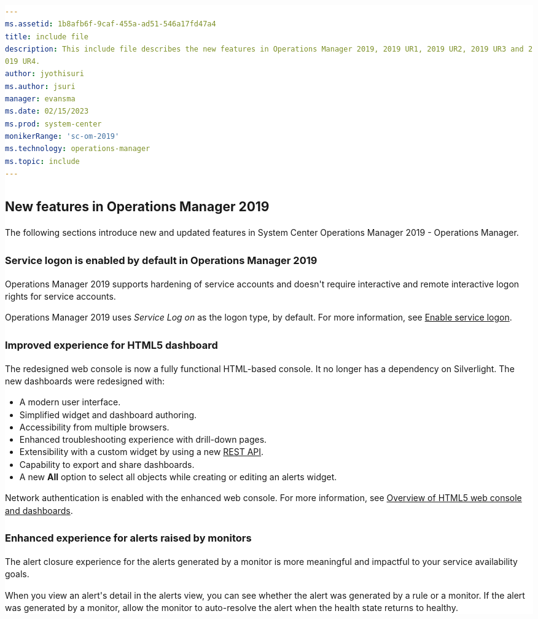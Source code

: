 ```yaml
---
ms.assetid: 1b8afb6f-9caf-455a-ad51-546a17fd47a4
title: include file
description: This include file describes the new features in Operations Manager 2019, 2019 UR1, 2019 UR2, 2019 UR3 and 2019 UR4.
author: jyothisuri
ms.author: jsuri
manager: evansma
ms.date: 02/15/2023
ms.prod: system-center
monikerRange: 'sc-om-2019'
ms.technology: operations-manager
ms.topic: include
---
```


## New features in Operations Manager 2019

The following sections introduce new and updated features in System Center Operations Manager 2019 - Operations Manager.

### Service logon is enabled by default in Operations Manager 2019

Operations Manager 2019 supports hardening of service accounts and doesn't require interactive and remote interactive logon rights for service accounts.

Operations Manager 2019 uses *Service Log on* as the logon type, by default. For more information, see [Enable service logon](../scom/enable-service-logon.md).

### Improved experience for HTML5 dashboard

The redesigned web console is now a fully functional HTML-based console. It no longer has a dependency on Silverlight. The new dashboards were redesigned with:

* A modern user interface.
* Simplified widget and dashboard authoring.
* Accessibility from multiple browsers.
* Enhanced troubleshooting experience with drill-down pages.
* Extensibility with a custom widget by using a new [REST API](/rest/operationsmanager).
* Capability to export and share dashboards.
* A new **All** option to select all objects while creating or editing an alerts widget.

Network authentication is enabled with the enhanced web console. For more information, see [Overview of HTML5 web console and dashboards](../scom/manage-overview-html5-web-console.md).

### Enhanced experience for alerts raised by monitors

The alert closure experience for the alerts generated by a monitor is more meaningful and impactful to your service availability goals.

When you view an alert's detail in the alerts view, you can see whether the alert was generated by a rule or a monitor. If the alert was generated by a monitor, allow the monitor to auto-resolve the alert when the health state returns to healthy.

